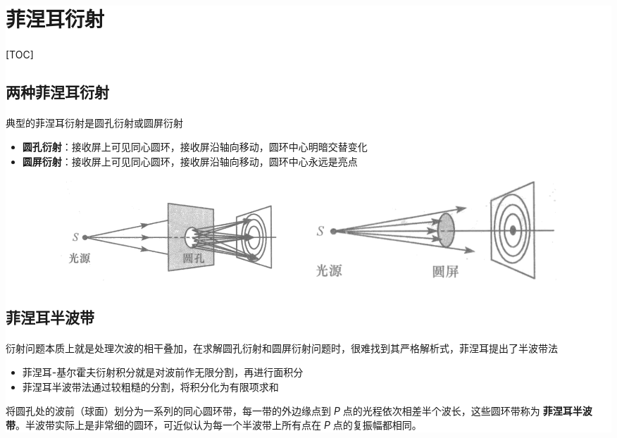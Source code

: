 # 菲涅耳衍射

[TOC]

## 两种菲涅耳衍射

典型的菲涅耳衍射是圆孔衍射或圆屏衍射

* **圆孔衍射**：接收屏上可见同心圆环，接收屏沿轴向移动，圆环中心明暗交替变化
* **圆屏衍射**：接收屏上可见同心圆环，接收屏沿轴向移动，圆环中心永远是亮点

<center class="half">
    <img src="./images/菲涅耳衍射/圆孔衍射.png" width="350">
    <img src="./images/菲涅耳衍射/圆屏衍射.png" width="350">
</center>

## 菲涅耳半波带

衍射问题本质上就是处理次波的相干叠加，在求解圆孔衍射和圆屏衍射问题时，很难找到其严格解析式，菲涅耳提出了半波带法

* 菲涅耳-基尔霍夫衍射积分就是对波前作无限分割，再进行面积分
* 菲涅耳半波带法通过较粗糙的分割，将积分化为有限项求和

将圆孔处的波前（球面）划分为一系列的同心圆环带，每一带的外边缘点到 $P$ 点的光程依次相差半个波长，这些圆环带称为 **菲涅耳半波带**。半波带实际上是非常细的圆环，可近似认为每一个半波带上所有点在 $P$ 点的复振幅都相同。
